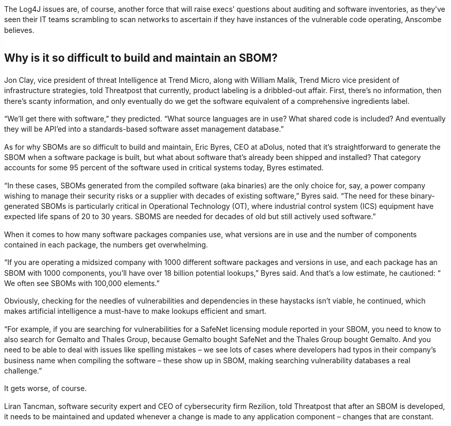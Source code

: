 
The Log4J issues are, of course, another force that will raise execs’ questions about auditing and software inventories, as they’ve seen their IT teams scrambling to scan networks to ascertain if they have instances of the vulnerable code operating, Anscombe believes.


Why is it so difficult to build and maintain an SBOM?
-----------------------------------------------------


Jon Clay, vice president of threat Intelligence at Trend Micro, along with William Malik, Trend Micro vice president of infrastructure strategies, told Threatpost that currently, product labeling is a dribbled-out affair. First, there’s no information, then there’s scanty information, and only eventually do we get the software equivalent of a comprehensive ingredients label.


“We’ll get there with software,” they predicted. “What source languages are in use? What shared code is included? And eventually they will be API’ed into a standards-based software asset management database.”


As for why SBOMs are so difficult to build and maintain, Eric Byres, CEO at aDolus, noted that it’s straightforward to generate the SBOM when a software package is built, but what about software that’s already been shipped and installed? That category accounts for some 95 percent of the software used in critical systems today, Byres estimated.


“In these cases, SBOMs generated from the compiled software (aka binaries) are the only choice for, say, a power company wishing to manage their security risks or a supplier with decades of existing software,” Byres said. “The need for these binary-generated SBOMs is particularly critical in Operational Technology (OT), where industrial control system (ICS) equipment have expected life spans of 20 to 30 years. SBOMS are needed for decades of old but still actively used software.”


When it comes to how many software packages companies use, what versions are in use and the number of components contained in each package, the numbers get overwhelming.


“If you are operating a midsized company with 1000 different software packages and versions in use, and each package has an SBOM with 1000 components, you’ll have over 18 billion potential lookups,” Byres said. And that’s a low estimate, he cautioned: “​​ We often see SBOMs with 100,000 elements.”


Obviously, checking for the needles of vulnerabilities and dependencies in these haystacks isn’t viable, he continued, which makes artificial intelligence a must-have to make lookups efficient and smart.


“For example, if you are searching for vulnerabilities for a SafeNet licensing module reported in your SBOM, you need to know to also search for Gemalto and Thales Group, because Gemalto bought SafeNet and the Thales Group bought Gemalto. And you need to be able to deal with issues like spelling mistakes – we see lots of cases where developers had typos in their company’s business name when compiling the software – these show up in SBOM, making searching vulnerability databases a real challenge.”


It gets worse, of course.


Liran Tancman, software security expert and CEO of cybersecurity firm Rezilion, told Threatpost that after an SBOM is developed, it needs to be maintained and updated whenever a change is made to any application component – changes that are constant.
